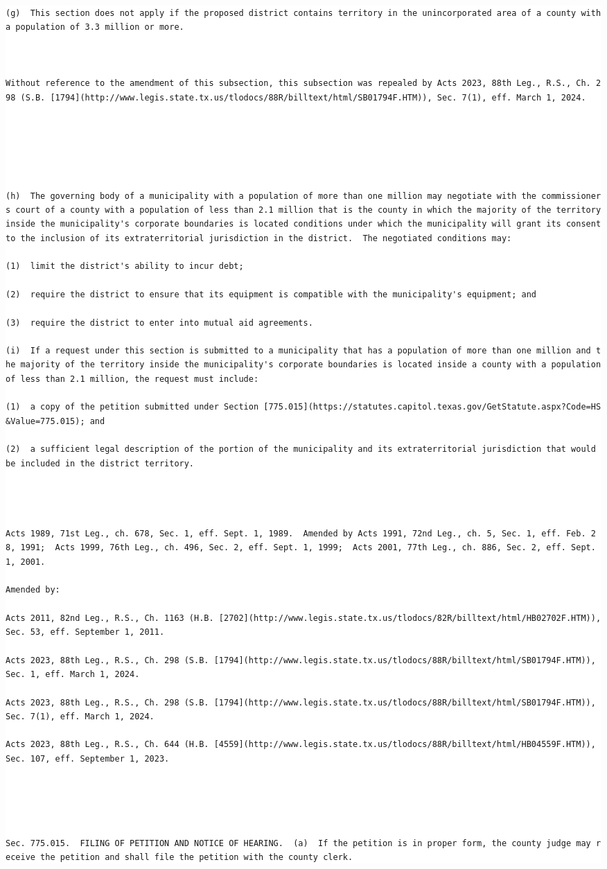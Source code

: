     (g)  This section does not apply if the proposed district contains territory in the unincorporated area of a county with a population of 3.3 million or more.
    
     
    
    Without reference to the amendment of this subsection, this subsection was repealed by Acts 2023, 88th Leg., R.S., Ch. 298 (S.B. [1794](http://www.legis.state.tx.us/tlodocs/88R/billtext/html/SB01794F.HTM)), Sec. 7(1), eff. March 1, 2024.
    
      
    
    
     
    
    (h)  The governing body of a municipality with a population of more than one million may negotiate with the commissioners court of a county with a population of less than 2.1 million that is the county in which the majority of the territory inside the municipality's corporate boundaries is located conditions under which the municipality will grant its consent to the inclusion of its extraterritorial jurisdiction in the district.  The negotiated conditions may:
    
    (1)  limit the district's ability to incur debt;
    
    (2)  require the district to ensure that its equipment is compatible with the municipality's equipment; and
    
    (3)  require the district to enter into mutual aid agreements.
    
    (i)  If a request under this section is submitted to a municipality that has a population of more than one million and the majority of the territory inside the municipality's corporate boundaries is located inside a county with a population of less than 2.1 million, the request must include:
    
    (1)  a copy of the petition submitted under Section [775.015](https://statutes.capitol.texas.gov/GetStatute.aspx?Code=HS&Value=775.015); and
    
    (2)  a sufficient legal description of the portion of the municipality and its extraterritorial jurisdiction that would be included in the district territory.
    
    
    
    
    Acts 1989, 71st Leg., ch. 678, Sec. 1, eff. Sept. 1, 1989.  Amended by Acts 1991, 72nd Leg., ch. 5, Sec. 1, eff. Feb. 28, 1991;  Acts 1999, 76th Leg., ch. 496, Sec. 2, eff. Sept. 1, 1999;  Acts 2001, 77th Leg., ch. 886, Sec. 2, eff. Sept. 1, 2001.
    
    Amended by: 
    
    Acts 2011, 82nd Leg., R.S., Ch. 1163 (H.B. [2702](http://www.legis.state.tx.us/tlodocs/82R/billtext/html/HB02702F.HTM)), Sec. 53, eff. September 1, 2011.
    
    Acts 2023, 88th Leg., R.S., Ch. 298 (S.B. [1794](http://www.legis.state.tx.us/tlodocs/88R/billtext/html/SB01794F.HTM)), Sec. 1, eff. March 1, 2024.
    
    Acts 2023, 88th Leg., R.S., Ch. 298 (S.B. [1794](http://www.legis.state.tx.us/tlodocs/88R/billtext/html/SB01794F.HTM)), Sec. 7(1), eff. March 1, 2024.
    
    Acts 2023, 88th Leg., R.S., Ch. 644 (H.B. [4559](http://www.legis.state.tx.us/tlodocs/88R/billtext/html/HB04559F.HTM)), Sec. 107, eff. September 1, 2023.
    
    
    
    
    
    Sec. 775.015.  FILING OF PETITION AND NOTICE OF HEARING.  (a)  If the petition is in proper form, the county judge may receive the petition and shall file the petition with the county clerk.
    